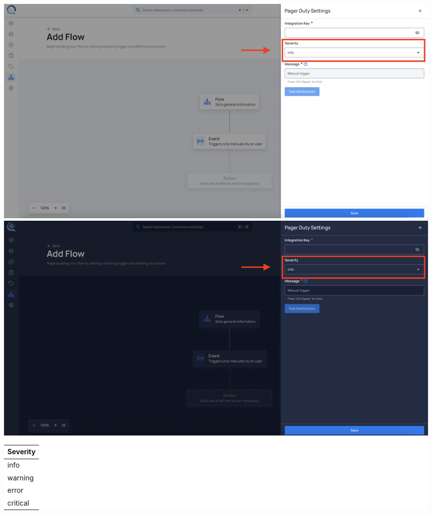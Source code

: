 ![flows-pager-duty-2](../assets/flows/actions/flows-pager-duty-2-light.png#only-light)
![flows-pager-duty-2](../assets/flows/actions/flows-pager-duty-2-dark.png#only-dark)

| Severity |
|-------|
| info |
| warning |
| error |
| critical |
